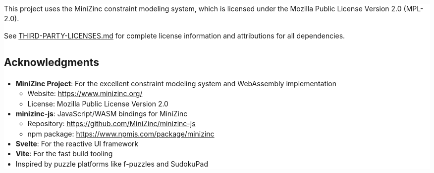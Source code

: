 This project uses the MiniZinc constraint modeling system, which is licensed under the Mozilla Public License Version 2.0 (MPL-2.0).

See [THIRD-PARTY-LICENSES.md](THIRD-PARTY-LICENSES.md) for complete license information and attributions for all dependencies.

## Acknowledgments

- **MiniZinc Project**: For the excellent constraint modeling system and WebAssembly implementation
  - Website: https://www.minizinc.org/
  - License: Mozilla Public License Version 2.0
- **minizinc-js**: JavaScript/WASM bindings for MiniZinc
  - Repository: https://github.com/MiniZinc/minizinc-js
  - npm package: https://www.npmjs.com/package/minizinc
- **Svelte**: For the reactive UI framework
- **Vite**: For the fast build tooling
- Inspired by puzzle platforms like f-puzzles and SudokuPad
